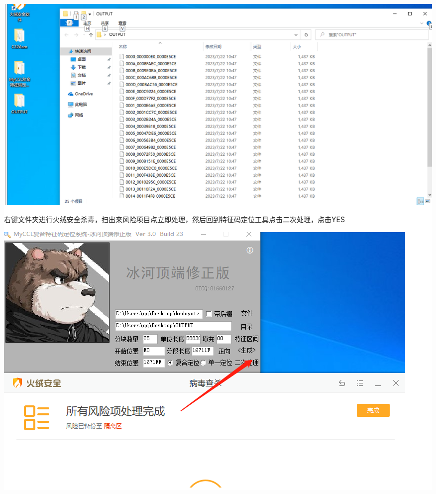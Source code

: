 ![image-20230722104756822](img/免杀入门/image-20230722104756822.png)

右键文件夹进行火绒安全杀毒，扫出来风险项目点立即处理，然后回到特征码定位工具点击二次处理，点击YES

![image-20230722233338929](img/免杀入门/image-20230722233338929.png)
